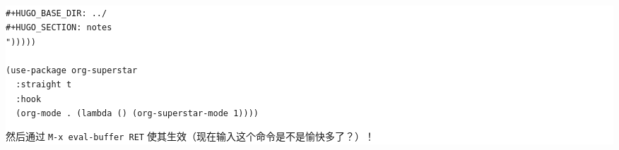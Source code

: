 ```elisp
#+HUGO_BASE_DIR: ../
#+HUGO_SECTION: notes
")))))

(use-package org-superstar
  :straight t
  :hook
  (org-mode . (lambda () (org-superstar-mode 1))))
```

然后通过 `M-x eval-buffer RET` 使其生效（现在输入这个命令是不是愉快多了？）！

[^fn:1]: 这里所谓的「现代」只是在描述我的使用习惯，并没有包含像 VSCode 那种侧边栏文件浏览，底部 Console 这种现代，因为 Emacs 的操作逻辑不需要这些东西，当然如果你喜欢这些 Emacs 也是可以配置到这种程度的。
[^fn:2]: <https://www.jianshu.com/p/186a3409e878>
[^fn:3]: 其实这里要复杂的多，具体的可以参见文档 [Mode Line](https://www.gnu.org/software/emacs/manual/html%5Fnode/emacs/Mode-Line.html)
[^fn:4]: 一些网上给的配置如果不是 `use-package` 的格式，我们可以简单的将配置放在 `use-package` 的 `:init` 下。